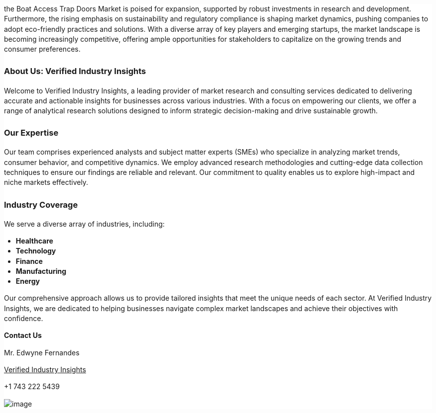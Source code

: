 the Boat Access Trap Doors Market is poised for expansion, supported by robust investments in research and development. Furthermore, the rising emphasis on sustainability and regulatory compliance is shaping market dynamics, pushing companies to adopt eco-friendly practices and solutions. With a diverse array of key players and emerging startups, the market landscape is becoming increasingly competitive, offering ample opportunities for stakeholders to capitalize on the growing trends and consumer preferences.</p><h3>About Us: Verified Industry Insights</h3><p>Welcome to Verified Industry Insights, a leading provider of market research and consulting services dedicated to delivering accurate and actionable insights for businesses across various industries. With a focus on empowering our clients, we offer a range of analytical research solutions designed to inform strategic decision-making and drive sustainable growth.</p><h3>Our Expertise</h3><p>Our team comprises experienced analysts and subject matter experts (SMEs) who specialize in analyzing market trends, consumer behavior, and competitive dynamics. We employ advanced research methodologies and cutting-edge data collection techniques to ensure our findings are reliable and relevant. Our commitment to quality enables us to explore high-impact and niche markets effectively.</p><h3>Industry Coverage</h3><p>We serve a diverse array of industries, including:</p><ul><li><strong>Healthcare</strong></li><li><strong>Technology</strong></li><li><strong>Finance</strong></li><li><strong>Manufacturing</strong></li><li><strong>Energy</strong></li></ul><p>Our comprehensive approach allows us to provide tailored insights that meet the unique needs of each sector. At Verified Industry Insights, we are dedicated to helping businesses navigate complex market landscapes and achieve their objectives with confidence.</p><p><strong>Contact Us</strong></p><p>Mr. Edwyne Fernandes</p><p><a href="https://www.verifiedindustryinsights.com/">Verified Industry Insights</a></p><p>+1 743 222 5439</p>
![image](https://github.com/user-attachments/assets/82172f02-f463-48f3-b942-5924dc34f4a3)

